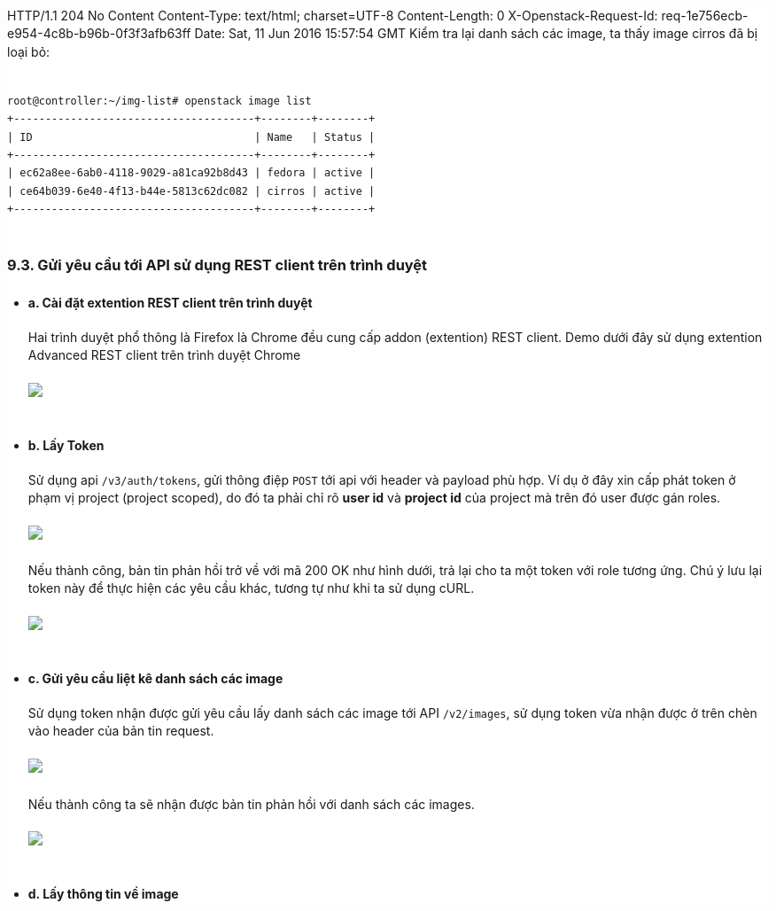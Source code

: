 HTTP/1.1 204 No Content
Content-Type: text/html; charset=UTF-8
Content-Length: 0
X-Openstack-Request-Id: req-1e756ecb-e954-4c8b-b96b-0f3f3afb63ff
Date: Sat, 11 Jun 2016 15:57:54 GMT
</code>
</pre>
Kiểm tra lại danh sách các image, ta thấy image cirros đã bị loại bỏ:
<pre>
<code>
root@controller:~/img-list# openstack image list
+--------------------------------------+--------+--------+
| ID                                   | Name   | Status |
+--------------------------------------+--------+--------+
| ec62a8ee-6ab0-4118-9029-a81ca92b8d43 | fedora | active |
| ce64b039-6e40-4f13-b44e-5813c62dc082 | cirros | active |
+--------------------------------------+--------+--------+
</code>
</pre>
</li>
</ul>
</div>

<h3><a name="rest">9.3. Gửi yêu cầu tới API sử dụng REST client trên trình duyệt</a></h3>
<div>
<ul>
<li><h4>a. Cài đặt extention REST client trên trình duyệt</h4>
Hai trình duyệt phổ thông là Firefox là Chrome đều cung cấp addon (extention) REST client. Demo dưới đây sử dụng extention Advanced REST client trên trình duyệt Chrome
<br><br>
<img src="http://i.imgur.com/T669fOK.png"/>
<br><br>
</li>
<li><h4>b. Lấy Token</h4>
Sử dụng api <code>/v3/auth/tokens</code>, gửi thông điệp <code>POST</code> tới api với header và payload phù hợp. Ví dụ ở đây xin cấp phát token ở phạm vị project (project scoped), do đó ta phải chỉ rõ <b>user id</b> và <b>project id</b> của project mà trên đó user được gán roles. 
<br><br>
<img src="http://i.imgur.com/eH4OClR.png"/>
<br><br>
Nếu thành công, bản tin phản hồi trở về với mã 200 OK như hình dưới, trả lại cho ta một token với role tương ứng. Chú ý lưu lại token này để thực hiện các yêu cầu khác, tương tự như khi ta sử dụng cURL.
<br><br>
<img src="http://i.imgur.com/1mXEyVK.png"/>
<br><br>
</li>
<li><h4>c. Gửi yêu cầu liệt kê danh sách các image</h4>
Sử dụng token nhận được gửi yêu cầu lấy danh sách các image tới API <code>/v2/images</code>, sử dụng token vừa nhận được ở trên chèn vào header của bản tin request.
<br><br>
<img src="http://i.imgur.com/uGnYina.png"/>
<br><br>
Nếu thành công ta sẽ nhận được bản tin phản hồi với danh sách các images.
<br><br>
<img src="http://i.imgur.com/A5E1ikc.png"/>
<br><br>
</li>
<li><h4>d. Lấy thông tin về image</h4>